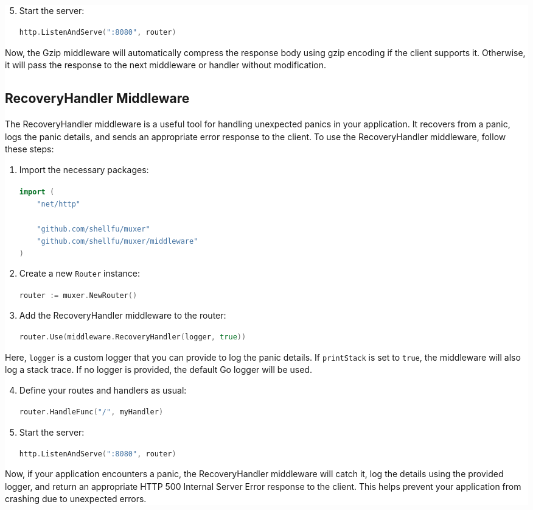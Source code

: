 5. Start the server:
    ```go
    http.ListenAndServe(":8080", router)
    ```

Now, the Gzip middleware will automatically compress the response body
using gzip encoding if the client supports it. Otherwise, it will pass the
response to the next middleware or handler without modification.

## RecoveryHandler Middleware

The RecoveryHandler middleware is a useful tool for handling unexpected
panics in your application. It recovers from a panic, logs the panic
details, and sends an appropriate error response to the client. To use the
RecoveryHandler middleware, follow these steps:

1. Import the necessary packages:
    ```go
    import (
        "net/http"

        "github.com/shellfu/muxer"
        "github.com/shellfu/muxer/middleware"
    )
    ```

2. Create a new `Router` instance:
    ```go
    router := muxer.NewRouter()
    ```

3. Add the RecoveryHandler middleware to the router:
    ```go
    router.Use(middleware.RecoveryHandler(logger, true))
    ```

Here, `logger` is a custom logger that you can provide to log the panic
details. If `printStack` is set to `true`, the middleware will also log a
stack trace. If no logger is provided, the default Go logger will be used.

4. Define your routes and handlers as usual:
    ```go
    router.HandleFunc("/", myHandler)
    ```

5. Start the server:
    ```go
    http.ListenAndServe(":8080", router)
    ```

Now, if your application encounters a panic, the RecoveryHandler
middleware will catch it, log the details using the provided logger, and
return an appropriate HTTP 500 Internal Server Error response to the
client. This helps prevent your application from crashing due to
unexpected errors.
